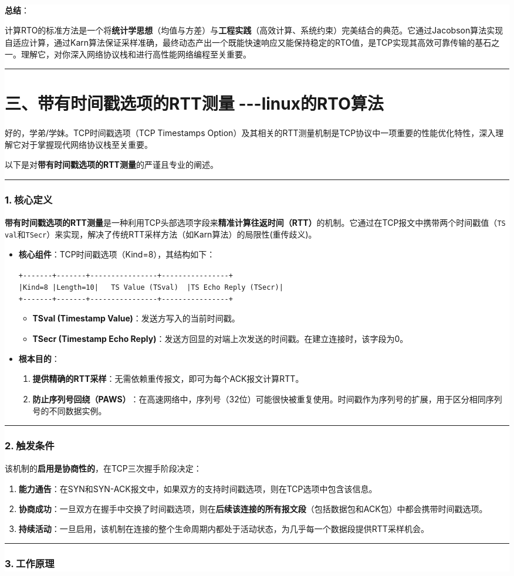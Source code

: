     

​**总结**​：

计算RTO的标准方法是一个将**统计学思想**​（均值与方差）与**工程实践**​（高效计算、系统约束）完美结合的典范。它通过Jacobson算法实现自适应计算，通过Karn算法保证采样准确，最终动态产出一个既能快速响应又能保持稳定的RTO值，是TCP实现其高效可靠传输的基石之一。理解它，对你深入网络协议栈和进行高性能网络编程至关重要。



---

# 三、带有时间戳选项的RTT测量 ---linux的RTO算法
好的，学弟/学妹。TCP时间戳选项（TCP Timestamps Option）及其相关的RTT测量机制是TCP协议中一项重要的性能优化特性，深入理解它对于掌握现代网络协议栈至关重要。

以下是对**带有时间戳选项的RTT测量**的严谨且专业的阐述。

---

### ​**1. 核心定义**​

​**带有时间戳选项的RTT测量**是一种利用TCP头部选项字段来**精准计算往返时间（RTT）​**​ 的机制。它通过在TCP报文中携带两个时间戳值（`TSval`和`TSecr`）来实现，解决了传统RTT采样方法（如Karn算法）的局限性(重传歧义)。

- ​**核心组件**​：TCP时间戳选项（Kind=8），其结构如下：
    
    ```
    +-------+-------+----------------+----------------+
    |Kind=8 |Length=10|   TS Value (TSval)  |TS Echo Reply (TSecr)|
    +-------+-------+----------------+----------------+
    ```
    
    - ​**TSval (Timestamp Value)​**​：发送方写入的当前时间戳。
        
    - ​**TSecr (Timestamp Echo Reply)​**​：发送方回显的对端上次发送的时间戳。在建立连接时，该字段为0。
        
    
- ​**根本目的**​：
    
    1. ​**提供精确的RTT采样**​：无需依赖重传报文，即可为每个ACK报文计算RTT。
        
    2. ​**防止序列号回绕（PAWS）​**​：在高速网络中，序列号（32位）可能很快被重复使用。时间戳作为序列号的扩展，用于区分相同序列号的不同数据实例。
        
    

---

### ​**2. 触发条件**​

该机制的**启用是协商性的**，在TCP三次握手阶段决定：

1. ​**能力通告**​：在SYN和SYN-ACK报文中，如果双方的支持时间戳选项，则在TCP选项中包含该信息。
    
2. ​**协商成功**​：一旦双方在握手中交换了时间戳选项，则在**后续该连接的所有报文段**​（包括数据包和ACK包）中都会携带时间戳选项。
    
3. ​**持续活动**​：一旦启用，该机制在连接的整个生命周期内都处于活动状态，为几乎每一个数据段提供RTT采样机会。
    

---

### ​**3. 工作原理**​
